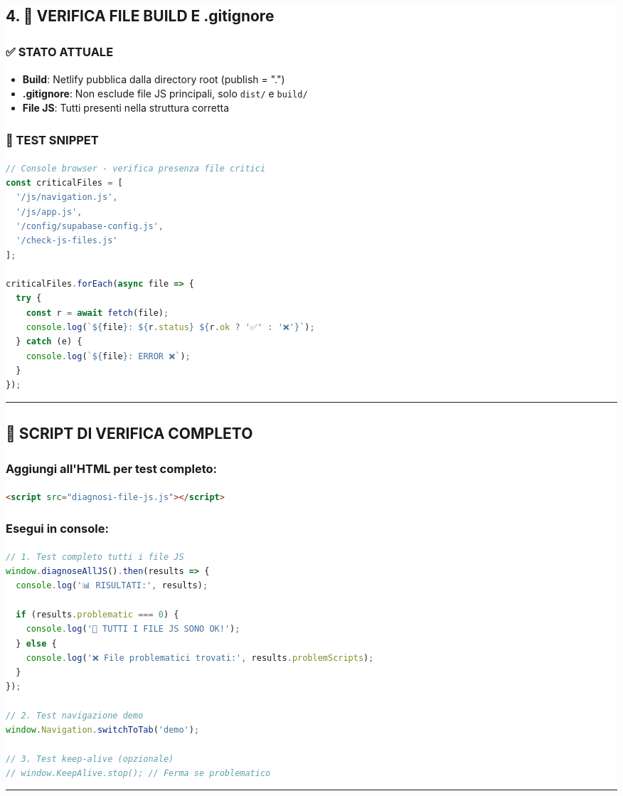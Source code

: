 
## 4. 📁 VERIFICA FILE BUILD E .gitignore

### **✅ STATO ATTUALE**
- **Build**: Netlify pubblica dalla directory root (publish = ".")
- **.gitignore**: Non esclude file JS principali, solo `dist/` e `build/`
- **File JS**: Tutti presenti nella struttura corretta

### **🧪 TEST SNIPPET**
```javascript
// Console browser - verifica presenza file critici
const criticalFiles = [
  '/js/navigation.js',
  '/js/app.js',
  '/config/supabase-config.js',
  '/check-js-files.js'
];

criticalFiles.forEach(async file => {
  try {
    const r = await fetch(file);
    console.log(`${file}: ${r.status} ${r.ok ? '✅' : '❌'}`);
  } catch (e) {
    console.log(`${file}: ERROR ❌`);
  }
});
```

---

## 🚀 SCRIPT DI VERIFICA COMPLETO

### **Aggiungi all'HTML per test completo**:
```html
<script src="diagnosi-file-js.js"></script>
```

### **Esegui in console**:
```javascript
// 1. Test completo tutti i file JS
window.diagnoseAllJS().then(results => {
  console.log('📊 RISULTATI:', results);
  
  if (results.problematic === 0) {
    console.log('🎉 TUTTI I FILE JS SONO OK!');
  } else {
    console.log('❌ File problematici trovati:', results.problemScripts);
  }
});

// 2. Test navigazione demo
window.Navigation.switchToTab('demo');

// 3. Test keep-alive (opzionale)
// window.KeepAlive.stop(); // Ferma se problematico
```

---